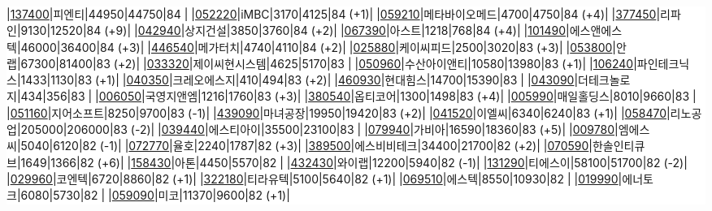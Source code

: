|[137400](https://finance.daum.net/quotes/A137400)|피엔티|44950|44750|84 |
|[052220](https://finance.daum.net/quotes/A052220)|iMBC|3170|4125|84 (+1)|
|[059210](https://finance.daum.net/quotes/A059210)|메타바이오메드|4700|4750|84 (+4)|
|[377450](https://finance.daum.net/quotes/A377450)|리파인|9130|12520|84 (+9)|
|[042940](https://finance.daum.net/quotes/A042940)|상지건설|3850|3760|84 (+2)|
|[067390](https://finance.daum.net/quotes/A067390)|아스트|1218|768|84 (+4)|
|[101490](https://finance.daum.net/quotes/A101490)|에스앤에스텍|46000|36400|84 (+3)|
|[446540](https://finance.daum.net/quotes/A446540)|메가터치|4740|4110|84 (+2)|
|[025880](https://finance.daum.net/quotes/A025880)|케이씨피드|2500|3020|83 (+3)|
|[053800](https://finance.daum.net/quotes/A053800)|안랩|67300|81400|83 (+2)|
|[033320](https://finance.daum.net/quotes/A033320)|제이씨현시스템|4625|5170|83 |
|[050960](https://finance.daum.net/quotes/A050960)|수산아이앤티|10580|13980|83 (+1)|
|[106240](https://finance.daum.net/quotes/A106240)|파인테크닉스|1433|1130|83 (+1)|
|[040350](https://finance.daum.net/quotes/A040350)|크레오에스지|410|494|83 (+2)|
|[460930](https://finance.daum.net/quotes/A460930)|현대힘스|14700|15390|83 |
|[043090](https://finance.daum.net/quotes/A043090)|더테크놀로지|434|356|83 |
|[006050](https://finance.daum.net/quotes/A006050)|국영지앤엠|1216|1760|83 (+3)|
|[380540](https://finance.daum.net/quotes/A380540)|옵티코어|1300|1498|83 (+4)|
|[005990](https://finance.daum.net/quotes/A005990)|매일홀딩스|8010|9660|83 |
|[051160](https://finance.daum.net/quotes/A051160)|지어소프트|8250|9700|83 (-1)|
|[439090](https://finance.daum.net/quotes/A439090)|마녀공장|19950|19420|83 (+2)|
|[041520](https://finance.daum.net/quotes/A041520)|이엘씨|6340|6240|83 (+1)|
|[058470](https://finance.daum.net/quotes/A058470)|리노공업|205000|206000|83 (-2)|
|[039440](https://finance.daum.net/quotes/A039440)|에스티아이|35500|23100|83 |
|[079940](https://finance.daum.net/quotes/A079940)|가비아|16590|18360|83 (+5)|
|[009780](https://finance.daum.net/quotes/A009780)|엠에스씨|5040|6120|82 (-1)|
|[072770](https://finance.daum.net/quotes/A072770)|율호|2240|1787|82 (+3)|
|[389500](https://finance.daum.net/quotes/A389500)|에스비비테크|34400|21700|82 (+2)|
|[070590](https://finance.daum.net/quotes/A070590)|한솔인티큐브|1649|1366|82 (+6)|
|[158430](https://finance.daum.net/quotes/A158430)|아톤|4450|5570|82 |
|[432430](https://finance.daum.net/quotes/A432430)|와이랩|12200|5940|82 (-1)|
|[131290](https://finance.daum.net/quotes/A131290)|티에스이|58100|51700|82 (-2)|
|[029960](https://finance.daum.net/quotes/A029960)|코엔텍|6720|8860|82 (+1)|
|[322180](https://finance.daum.net/quotes/A322180)|티라유텍|5100|5640|82 (+1)|
|[069510](https://finance.daum.net/quotes/A069510)|에스텍|8550|10930|82 |
|[019990](https://finance.daum.net/quotes/A019990)|에너토크|6080|5730|82 |
|[059090](https://finance.daum.net/quotes/A059090)|미코|11370|9600|82 (+1)|